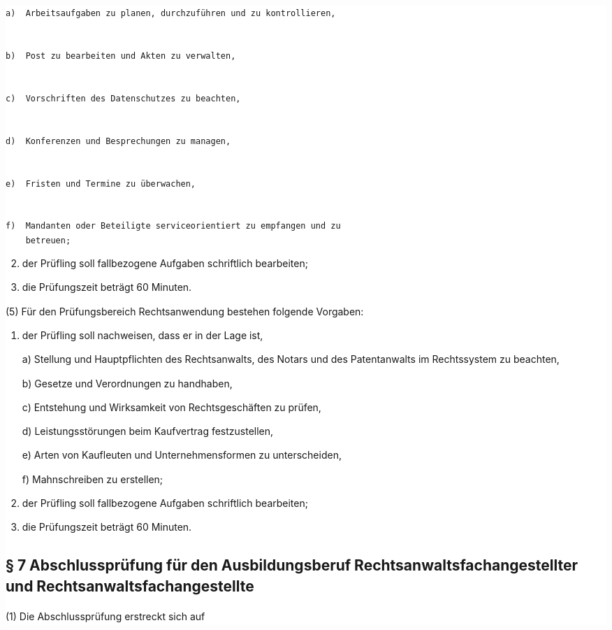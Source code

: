     a)  Arbeitsaufgaben zu planen, durchzuführen und zu kontrollieren,


    b)  Post zu bearbeiten und Akten zu verwalten,


    c)  Vorschriften des Datenschutzes zu beachten,


    d)  Konferenzen und Besprechungen zu managen,


    e)  Fristen und Termine zu überwachen,


    f)  Mandanten oder Beteiligte serviceorientiert zu empfangen und zu
        betreuen;





2.  der Prüfling soll fallbezogene Aufgaben schriftlich bearbeiten;


3.  die Prüfungszeit beträgt 60 Minuten.




(5) Für den Prüfungsbereich Rechtsanwendung bestehen folgende
Vorgaben:

1.  der Prüfling soll nachweisen, dass er in der Lage ist,

    a)  Stellung und Hauptpflichten des Rechtsanwalts, des Notars und des
        Patentanwalts im Rechtssystem zu beachten,


    b)  Gesetze und Verordnungen zu handhaben,


    c)  Entstehung und Wirksamkeit von Rechtsgeschäften zu prüfen,


    d)  Leistungsstörungen beim Kaufvertrag festzustellen,


    e)  Arten von Kaufleuten und Unternehmensformen zu unterscheiden,


    f)  Mahnschreiben zu erstellen;





2.  der Prüfling soll fallbezogene Aufgaben schriftlich bearbeiten;


3.  die Prüfungszeit beträgt 60 Minuten.





## § 7 Abschlussprüfung für den Ausbildungsberuf Rechtsanwaltsfachangestellter und Rechtsanwaltsfachangestellte

(1) Die Abschlussprüfung erstreckt sich auf
